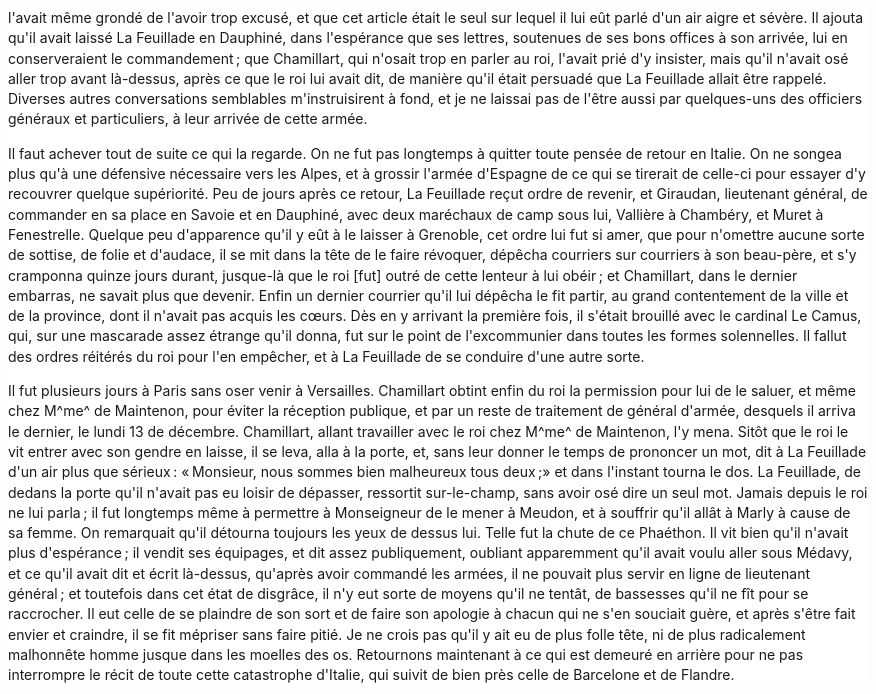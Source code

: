 l'avait même grondé de l'avoir trop excusé, et que cet article était le seul
sur lequel il lui eût parlé d'un air aigre et sévère. Il ajouta qu'il avait
laissé La Feuillade en Dauphiné, dans l'espérance que ses lettres, soutenues
de ses bons offices à son arrivée, lui en conserveraient le commandement ; que
Chamillart, qui n'osait trop en parler au roi, l'avait prié d'y insister, mais
qu'il n'avait osé aller trop avant là-dessus, après ce que le roi lui avait
dit, de manière qu'il était persuadé que La Feuillade allait être rappelé.
Diverses autres conversations semblables m'instruisirent à fond, et je ne
laissai pas de l'être aussi par quelques-uns des officiers généraux et
particuliers, à leur arrivée de cette armée.

Il faut achever tout de suite ce qui la regarde. On ne fut pas longtemps à
quitter toute pensée de retour en Italie. On ne songea plus qu'à une défensive
nécessaire vers les Alpes, et à grossir l'armée d'Espagne de ce qui se
tirerait de celle-ci pour essayer d'y recouvrer quelque supériorité. Peu de
jours après ce retour, La Feuillade reçut ordre de revenir, et Giraudan,
lieutenant général, de commander en sa place en Savoie et en Dauphiné, avec
deux maréchaux de camp sous lui, Vallière à Chambéry, et Muret à Fenestrelle.
Quelque peu d'apparence qu'il y eût à le laisser à Grenoble, cet ordre lui fut
si amer, que pour n'omettre aucune sorte de sottise, de folie et d'audace, il
se mit dans la tête de le faire révoquer, dépêcha courriers sur courriers à
son beau-père, et s'y cramponna quinze jours durant, jusque-là que le roi
[fut] outré de cette lenteur à lui obéir ; et Chamillart, dans le dernier
embarras, ne savait plus que devenir. Enfin un dernier courrier qu'il lui
dépêcha le fit partir, au grand contentement de la ville et de la province,
dont il n'avait pas acquis les cœurs. Dès en y arrivant la première fois, il
s'était brouillé avec le cardinal Le Camus, qui, sur une mascarade assez
étrange qu'il donna, fut sur le point de l'excommunier dans toutes les formes
solennelles. Il fallut des ordres réitérés du roi pour l'en empêcher, et à La
Feuillade de se conduire d'une autre sorte.

Il fut plusieurs jours à Paris sans oser venir à Versailles. Chamillart obtint
enfin du roi la permission pour lui de le saluer, et même chez M^me^ de
Maintenon, pour éviter la réception publique, et par un reste de traitement de
général d'armée, desquels il arriva le dernier, le lundi 13 de décembre.
Chamillart, allant travailler avec le roi chez M^me^ de Maintenon, l'y mena.
Sitôt que le roi le vit entrer avec son gendre en laisse, il se leva, alla à
la porte, et, sans leur donner le temps de prononcer un mot, dit à La
Feuillade d'un air plus que sérieux : « Monsieur, nous sommes bien malheureux
tous deux ;» et dans l'instant tourna le dos. La Feuillade, de dedans la porte
qu'il n'avait pas eu loisir de dépasser, ressortit sur-le-champ, sans avoir
osé dire un seul mot. Jamais depuis le roi ne lui parla ; il fut longtemps même
à permettre à Monseigneur de le mener à Meudon, et à souffrir qu'il allât à
Marly à cause de sa femme. On remarquait qu'il détourna toujours les yeux de
dessus lui. Telle fut la chute de ce Phaéthon. Il vit bien qu'il n'avait plus
d'espérance ; il vendit ses équipages, et dit assez publiquement, oubliant
apparemment qu'il avait voulu aller sous Médavy, et ce qu'il avait dit et
écrit là-dessus, qu'après avoir commandé les armées, il ne pouvait plus servir
en ligne de lieutenant général ; et toutefois dans cet état de disgrâce, il n'y
eut sorte de moyens qu'il ne tentât, de bassesses qu'il ne fît pour se
raccrocher. Il eut celle de se plaindre de son sort et de faire son apologie à
chacun qui ne s'en souciait guère, et après s'être fait envier et craindre, il
se fit mépriser sans faire pitié. Je ne crois pas qu'il y ait eu de plus folle
tête, ni de plus radicalement malhonnête homme jusque dans les moelles des os.
Retournons maintenant à ce qui est demeuré en arrière pour ne pas interrompre
le récit de toute cette catastrophe d'Italie, qui suivit de bien près celle de
Barcelone et de Flandre.

